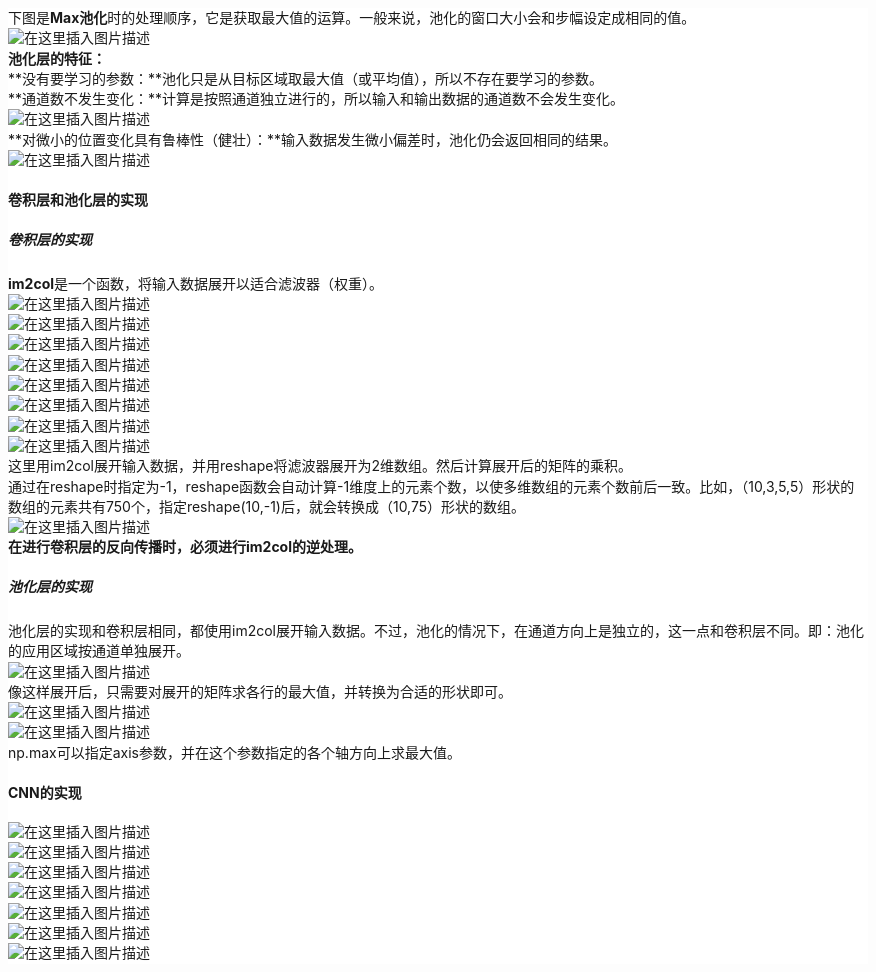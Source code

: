 下图是**Max池化**时的处理顺序，它是获取最大值的运算。一般来说，池化的窗口大小会和步幅设定成相同的值。  
![在这里插入图片描述](https://i-blog.csdnimg.cn/blog_migrate/8995d8f7069a4eefa78efb05fa96531e.png)  
**池化层的特征：**  
\*\*没有要学习的参数：\*\*池化只是从目标区域取最大值（或平均值），所以不存在要学习的参数。  
\*\*通道数不发生变化：\*\*计算是按照通道独立进行的，所以输入和输出数据的通道数不会发生变化。  
![在这里插入图片描述](https://i-blog.csdnimg.cn/blog_migrate/56640e25fd6b64d50dac8a91056982b9.png)  
\*\*对微小的位置变化具有鲁棒性（健壮）：\*\*输入数据发生微小偏差时，池化仍会返回相同的结果。  
![在这里插入图片描述](https://i-blog.csdnimg.cn/blog_migrate/ebab2e28b5bbccf0467e84972dbfa367.png)

#### 卷积层和池化层的实现

##### 卷积层的实现

**im2col**是一个函数，将输入数据展开以适合滤波器（权重）。  
![在这里插入图片描述](https://i-blog.csdnimg.cn/blog_migrate/1897ee3d65841f3b23cc0b0a95df9b92.png)  
![在这里插入图片描述](https://i-blog.csdnimg.cn/blog_migrate/6a7f554d03609766c789386b6a195287.png)  
![在这里插入图片描述](https://i-blog.csdnimg.cn/blog_migrate/244e93c36cb873e90f5cf7f985af0ba2.png)  
![在这里插入图片描述](https://i-blog.csdnimg.cn/blog_migrate/6b1123bab6c3506f3d263d9db1f51d43.png)  
![在这里插入图片描述](https://i-blog.csdnimg.cn/blog_migrate/00cf7a9c9b3e192d0e7e13c42dac14c0.png)  
![在这里插入图片描述](https://i-blog.csdnimg.cn/blog_migrate/9f50aed51a732bd30ff4fc9c892185ac.png)  
![在这里插入图片描述](https://i-blog.csdnimg.cn/blog_migrate/ff3cfbbb973871d03c1edb30cb9ac677.png)  
![在这里插入图片描述](https://i-blog.csdnimg.cn/blog_migrate/b34013a7ad7fcb6d4b7790ec29d8bdc9.png)  
这里用im2col展开输入数据，并用reshape将滤波器展开为2维数组。然后计算展开后的矩阵的乘积。  
通过在reshape时指定为-1，reshape函数会自动计算-1维度上的元素个数，以使多维数组的元素个数前后一致。比如，（10,3,5,5）形状的数组的元素共有750个，指定reshape(10,-1)后，就会转换成（10,75）形状的数组。  
![在这里插入图片描述](https://i-blog.csdnimg.cn/blog_migrate/d650175db5df248f664771cfa0a5986e.png)  
**在进行卷积层的反向传播时，必须进行im2col的逆处理。**

##### 池化层的实现

池化层的实现和卷积层相同，都使用im2col展开输入数据。不过，池化的情况下，在通道方向上是独立的，这一点和卷积层不同。即：池化的应用区域按通道单独展开。  
![在这里插入图片描述](https://i-blog.csdnimg.cn/blog_migrate/41074cd8f27aebfec58f4e41282b108c.png)  
像这样展开后，只需要对展开的矩阵求各行的最大值，并转换为合适的形状即可。  
![在这里插入图片描述](https://i-blog.csdnimg.cn/blog_migrate/e97bb5b01a7c7cfa726b3b8473a37bb5.png)  
![在这里插入图片描述](https://i-blog.csdnimg.cn/blog_migrate/2dcc44b3dbefbb65b1750bb611f88586.png)  
np.max可以指定axis参数，并在这个参数指定的各个轴方向上求最大值。

#### CNN的实现

![在这里插入图片描述](https://i-blog.csdnimg.cn/blog_migrate/2e0122c6ecae8f2d152b8262ee321276.png)  
![在这里插入图片描述](https://i-blog.csdnimg.cn/blog_migrate/b45a796e1a5d34c1f7652a48f1e16496.png)  
![在这里插入图片描述](https://i-blog.csdnimg.cn/blog_migrate/98621baa0c6e06340105a3a44cd9e895.png)  
![在这里插入图片描述](https://i-blog.csdnimg.cn/blog_migrate/e942da9286f9949e97ab657b8460c468.png)  
![在这里插入图片描述](https://i-blog.csdnimg.cn/blog_migrate/ce877bb40043ee055c5e92495c867113.png)  
![在这里插入图片描述](https://i-blog.csdnimg.cn/blog_migrate/de7bb783e14936bf1071606717a212a9.png)  
![在这里插入图片描述](https://i-blog.csdnimg.cn/blog_migrate/89c73783f64a1d0eacce515e93aa5acc.png)
